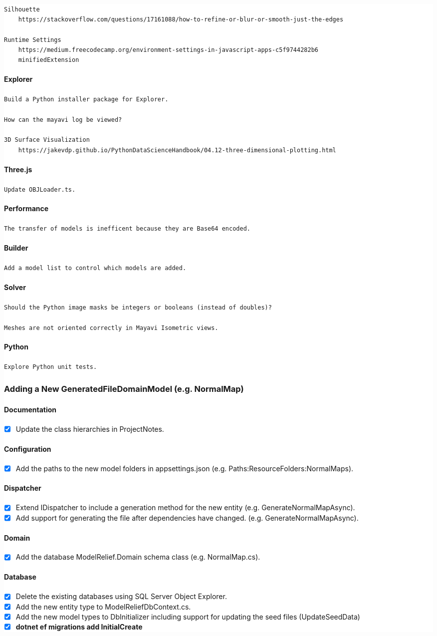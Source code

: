     Silhouette
        https://stackoverflow.com/questions/17161088/how-to-refine-or-blur-or-smooth-just-the-edges

    Runtime Settings
        https://medium.freecodecamp.org/environment-settings-in-javascript-apps-c5f9744282b6
        minifiedExtension

#### Explorer
    Build a Python installer package for Explorer.

    How can the mayavi log be viewed?

    3D Surface Visualization
        https://jakevdp.github.io/PythonDataScienceHandbook/04.12-three-dimensional-plotting.html

#### Three.js
    Update OBJLoader.ts.

#### Performance
    The transfer of models is inefficent because they are Base64 encoded.

#### Builder
    Add a model list to control which models are added.

#### Solver
    Should the Python image masks be integers or booleans (instead of doubles)?

    Meshes are not oriented correctly in Mayavi Isometric views.

#### Python
    Explore Python unit tests.

### Adding a New GeneratedFileDomainModel (e.g. NormalMap)
#### Documentation
- [X] Update the class hierarchies in ProjectNotes.

#### Configuration
- [X] Add the paths to the new model folders in appsettings.json (e.g. Paths:ResourceFolders:NormalMaps).

#### Dispatcher
- [x] Extend IDispatcher to include a generation method for the new entity (e.g. GenerateNormalMapAsync).
- [x] Add support for generating the file after dependencies have changed. (e.g. GenerateNormalMapAsync).

#### Domain
- [X] Add the database ModelRelief.Domain schema class (e.g. NormalMap.cs).

#### Database
- [X] Delete the existing databases using SQL Server Object Explorer.
- [X] Add the new entity type to ModelReliefDbContext.cs.
- [X] Add the new model types to DbInitializer including support for updating the seed files (UpdateSeedData)
- [X] **dotnet ef migrations add InitialCreate**
